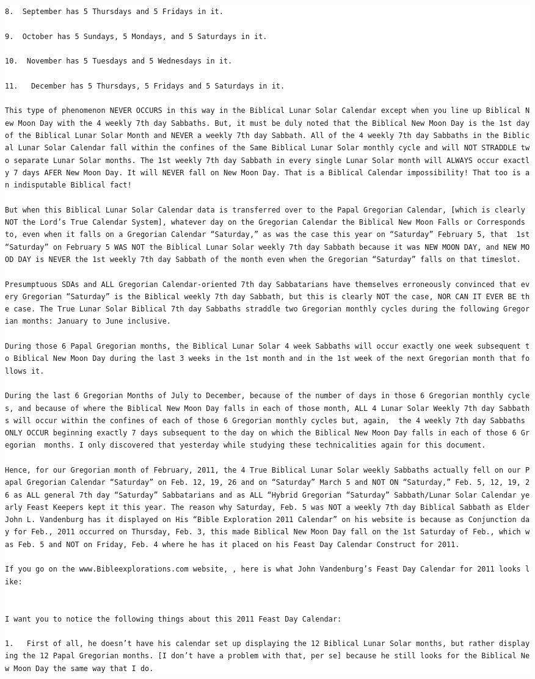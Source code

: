     8.  September has 5 Thursdays and 5 Fridays in it.

    9.  October has 5 Sundays, 5 Mondays, and 5 Saturdays in it.

    10.  November has 5 Tuesdays and 5 Wednesdays in it.

    11.   December has 5 Thursdays, 5 Fridays and 5 Saturdays in it.

    This type of phenomenon NEVER OCCURS in this way in the Biblical Lunar Solar Calendar except when you line up Biblical New Moon Day with the 4 weekly 7th day Sabbaths. But, it must be duly noted that the Biblical New Moon Day is the 1st day of the Biblical Lunar Solar Month and NEVER a weekly 7th day Sabbath. All of the 4 weekly 7th day Sabbaths in the Biblical Lunar Solar Calendar fall within the confines of the Same Biblical Lunar Solar monthly cycle and will NOT STRADDLE two separate Lunar Solar months. The 1st weekly 7th day Sabbath in every single Lunar Solar month will ALWAYS occur exactly 7 days AFER New Moon Day. It will NEVER fall on New Moon Day. That is a Biblical Calendar impossibility! That too is an indisputable Biblical fact!

    But when this Biblical Lunar Solar Calendar data is transferred over to the Papal Gregorian Calendar, [which is clearly NOT the Lord’s True Calendar System], whatever day on the Gregorian Calendar the Biblical New Moon Falls or Corresponds to, even when it falls on a Gregorian Calendar “Saturday,” as was the case this year on “Saturday” February 5, that  1st “Saturday” on February 5 WAS NOT the Biblical Lunar Solar weekly 7th day Sabbath because it was NEW MOON DAY, and NEW MOOD DAY is NEVER the 1st weekly 7th day Sabbath of the month even when the Gregorian “Saturday” falls on that timeslot. 

    Presumptuous SDAs and ALL Gregorian Calendar-oriented 7th day Sabbatarians have themselves erroneously convinced that every Gregorian “Saturday” is the Biblical weekly 7th day Sabbath, but this is clearly NOT the case, NOR CAN IT EVER BE the case. The True Lunar Solar Biblical 7th day Sabbaths straddle two Gregorian monthly cycles during the following Gregorian months: January to June inclusive.

    During those 6 Papal Gregorian months, the Biblical Lunar Solar 4 week Sabbaths will occur exactly one week subsequent to Biblical New Moon Day during the last 3 weeks in the 1st month and in the 1st week of the next Gregorian month that follows it.

    During the last 6 Gregorian Months of July to December, because of the number of days in those 6 Gregorian monthly cycles, and because of where the Biblical New Moon Day falls in each of those month, ALL 4 Lunar Solar Weekly 7th day Sabbaths will occur within the confines of each of those 6 Gregorian monthly cycles but, again,  the 4 weekly 7th day Sabbaths ONLY OCCUR beginning exactly 7 days subsequent to the day on which the Biblical New Moon Day falls in each of those 6 Gregorian  months. I only discovered that yesterday while studying these technicalities again for this document.

    Hence, for our Gregorian month of February, 2011, the 4 True Biblical Lunar Solar weekly Sabbaths actually fell on our Papal Gregorian Calendar “Saturday” on Feb. 12, 19, 26 and on “Saturday” March 5 and NOT ON “Saturday,” Feb. 5, 12, 19, 26 as ALL general 7th day “Saturday” Sabbatarians and as ALL “Hybrid Gregorian “Saturday” Sabbath/Lunar Solar Calendar yearly Feast Keepers kept it this year. The reason why Saturday, Feb. 5 was NOT a weekly 7th day Biblical Sabbath as Elder John L. Vandenburg has it displayed on His “Bible Exploration 2011 Calendar” on his website is because as Conjunction day for Feb., 2011 occurred on Thursday, Feb. 3, this made Biblical New Moon Day fall on the 1st Saturday of Feb., which was Feb. 5 and NOT on Friday, Feb. 4 where he has it placed on his Feast Day Calendar Construct for 2011.

    If you go on the www.Bibleexplorations.com website, , here is what John Vandenburg’s Feast Day Calendar for 2011 looks like:


    I want you to notice the following things about this 2011 Feast Day Calendar:

    1.   First of all, he doesn’t have his calendar set up displaying the 12 Biblical Lunar Solar months, but rather displaying the 12 Papal Gregorian months. [I don’t have a problem with that, per se] because he still looks for the Biblical New Moon Day the same way that I do.
